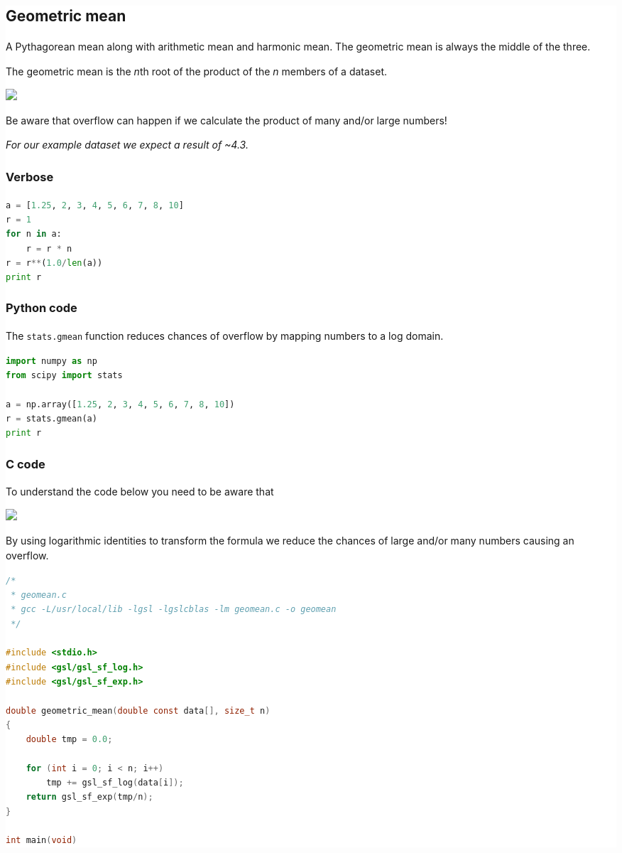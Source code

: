 ## Geometric mean

A Pythagorean mean along with arithmetic mean and harmonic mean. The geometric mean is always the middle of the three.

The geometric mean is the *n*th root of the product of the *n* members of a dataset.

![](https://wikimedia.org/api/rest_v1/media/math/render/svg/026cae6801f672b9858d55935ec7397183dc3a36)

Be aware that overflow can happen if we calculate the product of many and/or large numbers!

*For our example dataset we expect a result of ~4.3.*

### Verbose

```python
a = [1.25, 2, 3, 4, 5, 6, 7, 8, 10]
r = 1
for n in a:
    r = r * n
r = r**(1.0/len(a))
print r
```


### Python code

The `stats.gmean` function reduces chances of overflow by mapping numbers to a log domain.

```python
import numpy as np
from scipy import stats

a = np.array([1.25, 2, 3, 4, 5, 6, 7, 8, 10])
r = stats.gmean(a)
print r
```

### C code

To understand the code below you need to be aware that

![](https://wikimedia.org/api/rest_v1/media/math/render/svg/209a47a2b2696e9b5bada5d7c4f4340cc905afec)

By using logarithmic identities to transform the formula we reduce the chances of large and/or many numbers causing an overflow.

```c
/*
 * geomean.c
 * gcc -L/usr/local/lib -lgsl -lgslcblas -lm geomean.c -o geomean
 */

#include <stdio.h>
#include <gsl/gsl_sf_log.h>
#include <gsl/gsl_sf_exp.h>

double geometric_mean(double const data[], size_t n)
{
    double tmp = 0.0;

    for (int i = 0; i < n; i++)
        tmp += gsl_sf_log(data[i]);
    return gsl_sf_exp(tmp/n);
}

int main(void)
```